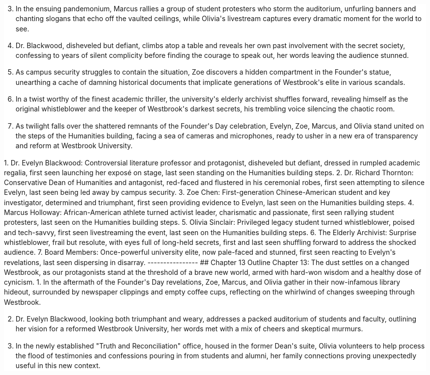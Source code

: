 3. In the ensuing pandemonium, Marcus rallies a group of student protesters who storm the auditorium, unfurling banners and chanting slogans that echo off the vaulted ceilings, while Olivia's livestream captures every dramatic moment for the world to see.

4. Dr. Blackwood, disheveled but defiant, climbs atop a table and reveals her own past involvement with the secret society, confessing to years of silent complicity before finding the courage to speak out, her words leaving the audience stunned.

5. As campus security struggles to contain the situation, Zoe discovers a hidden compartment in the Founder's statue, unearthing a cache of damning historical documents that implicate generations of Westbrook's elite in various scandals.

6. In a twist worthy of the finest academic thriller, the university's elderly archivist shuffles forward, revealing himself as the original whistleblower and the keeper of Westbrook's darkest secrets, his trembling voice silencing the chaotic room.

7. As twilight falls over the shattered remnants of the Founder's Day celebration, Evelyn, Zoe, Marcus, and Olivia stand united on the steps of the Humanities building, facing a sea of cameras and microphones, ready to usher in a new era of transparency and reform at Westbrook University.
</events>
<characters>1. Dr. Evelyn Blackwood: Controversial literature professor and protagonist, disheveled but defiant, dressed in rumpled academic regalia, first seen launching her exposé on stage, last seen standing on the Humanities building steps.
2. Dr. Richard Thornton: Conservative Dean of Humanities and antagonist, red-faced and flustered in his ceremonial robes, first seen attempting to silence Evelyn, last seen being led away by campus security.
3. Zoe Chen: First-generation Chinese-American student and key investigator, determined and triumphant, first seen providing evidence to Evelyn, last seen on the Humanities building steps.
4. Marcus Holloway: African-American athlete turned activist leader, charismatic and passionate, first seen rallying student protesters, last seen on the Humanities building steps.
5. Olivia Sinclair: Privileged legacy student turned whistleblower, poised and tech-savvy, first seen livestreaming the event, last seen on the Humanities building steps.
6. The Elderly Archivist: Surprise whistleblower, frail but resolute, with eyes full of long-held secrets, first and last seen shuffling forward to address the shocked audience.
7. Board Members: Once-powerful university elite, now pale-faced and stunned, first seen reacting to Evelyn's revelations, last seen dispersing in disarray.</characters>
----------------
## Chapter 13 Outline
<synopsis>Chapter 13: The dust settles on a changed Westbrook, as our protagonists stand at the threshold of a brave new world, armed with hard-won wisdom and a healthy dose of cynicism.</synopsis>
<events>
1. In the aftermath of the Founder's Day revelations, Zoe, Marcus, and Olivia gather in their now-infamous library hideout, surrounded by newspaper clippings and empty coffee cups, reflecting on the whirlwind of changes sweeping through Westbrook.

2. Dr. Evelyn Blackwood, looking both triumphant and weary, addresses a packed auditorium of students and faculty, outlining her vision for a reformed Westbrook University, her words met with a mix of cheers and skeptical murmurs.

3. In the newly established "Truth and Reconciliation" office, housed in the former Dean's suite, Olivia volunteers to help process the flood of testimonies and confessions pouring in from students and alumni, her family connections proving unexpectedly useful in this new context.
